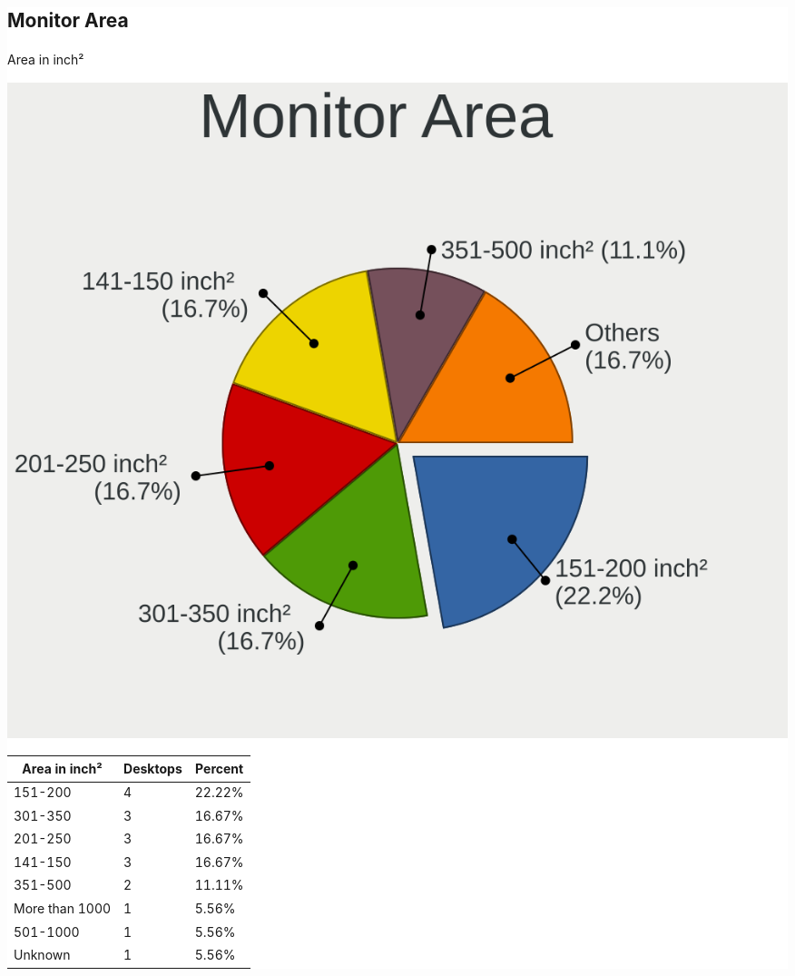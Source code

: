 Monitor Area
------------

Area in inch²

![Monitor Area](./images/pie_chart/mon_area.svg)


| Area in inch² | Desktops | Percent |
|----------------|----------|---------|
| 151-200        | 4        | 22.22%  |
| 301-350        | 3        | 16.67%  |
| 201-250        | 3        | 16.67%  |
| 141-150        | 3        | 16.67%  |
| 351-500        | 2        | 11.11%  |
| More than 1000 | 1        | 5.56%   |
| 501-1000       | 1        | 5.56%   |
| Unknown        | 1        | 5.56%   |
